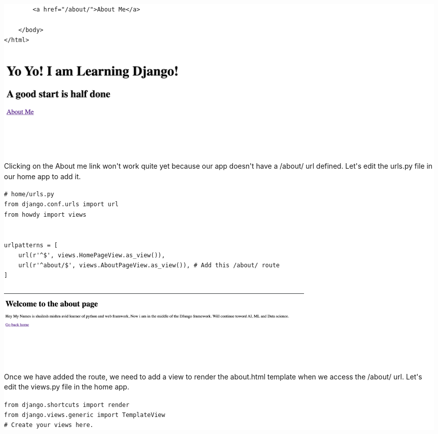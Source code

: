             <a href="/about/">About Me</a>
            
        </body>
    </html>

<img src='https://github.com/ishaileshmishra/todo_api_jango/blob/master/images/home.png' width='500' height='200'/>

Clicking on the About me link won't work quite yet because our app doesn't have a /about/ url defined. Let's edit the urls.py file in our home app to add it.

    # home/urls.py
    from django.conf.urls import url
    from howdy import views


    urlpatterns = [
        url(r'^$', views.HomePageView.as_view()),
        url(r'^about/$', views.AboutPageView.as_view()), # Add this /about/ route
    ]

<img src='https://github.com/ishaileshmishra/todo_api_jango/blob/master/images/about.png' width='600' height='150'/>

Once we have added the route, we need to add a view to render the about.html template when we access the /about/ url. Let's edit the views.py file in the home app.


    from django.shortcuts import render
    from django.views.generic import TemplateView
    # Create your views here.
